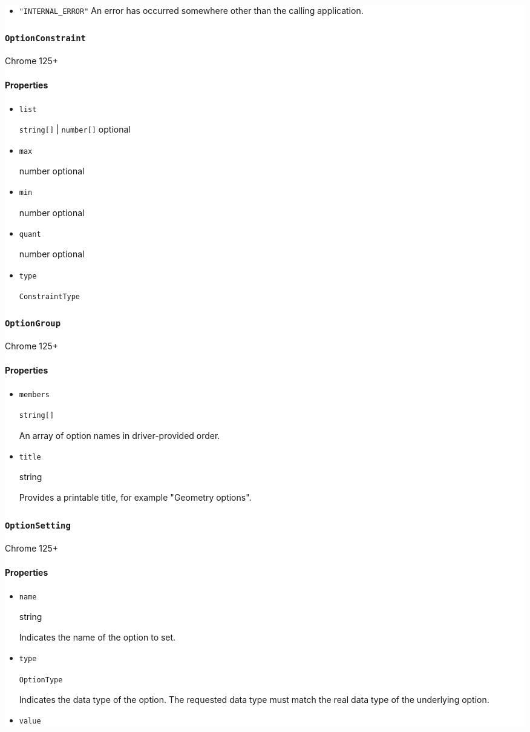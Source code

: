 *   `"INTERNAL_ERROR"`
    An error has occurred somewhere other than the calling application.

### `OptionConstraint`

Chrome 125+

#### Properties

*   `list`

    `string[]` | `number[]` optional
*   `max`

    number optional
*   `min`

    number optional
*   `quant`

    number optional
*   `type`

    `ConstraintType`

### `OptionGroup`

Chrome 125+

#### Properties

*   `members`

    `string[]`

    An array of option names in driver-provided order.
*   `title`

    string

    Provides a printable title, for example "Geometry options".

### `OptionSetting`

Chrome 125+

#### Properties

*   `name`

    string

    Indicates the name of the option to set.
*   `type`

    `OptionType`

    Indicates the data type of the option. The requested data type must match the real data type of the underlying option.
*   `value`
